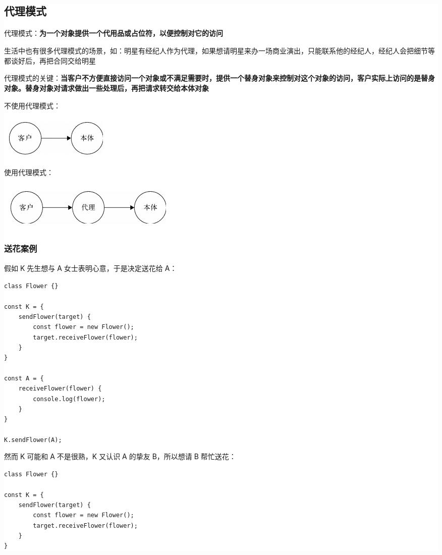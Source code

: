 ## 代理模式

代理模式：**为一个对象提供一个代用品或占位符，以便控制对它的访问**

生活中也有很多代理模式的场景，如：明星有经纪人作为代理，如果想请明星来办一场商业演出，只能联系他的经纪人，经纪人会把细节等都谈好后，再把合同交给明星

代理模式的关键：**当客户不方便直接访问一个对象或不满足需要时，提供一个替身对象来控制对这个对象的访问，客户实际上访问的是替身对象。替身对象对请求做出一些处理后，再把请求转交给本体对象**

不使用代理模式：

![Alt text](./imgs/04-01.png)

使用代理模式：

![Alt text](./imgs/04-02.png)

### 送花案例

假如 K 先生想与 A 女士表明心意，于是决定送花给 A：

    class Flower {}

    const K = {
        sendFlower(target) {
            const flower = new Flower();
            target.receiveFlower(flower);
        }
    }

    const A = {
        receiveFlower(flower) {
            console.log(flower);
        }
    }

    K.sendFlower(A);

然而 K 可能和 A 不是很熟，K 又认识 A 的挚友 B，所以想请 B 帮忙送花：

    class Flower {}

    const K = {
        sendFlower(target) {
            const flower = new Flower();
            target.receiveFlower(flower);
        }
    }
